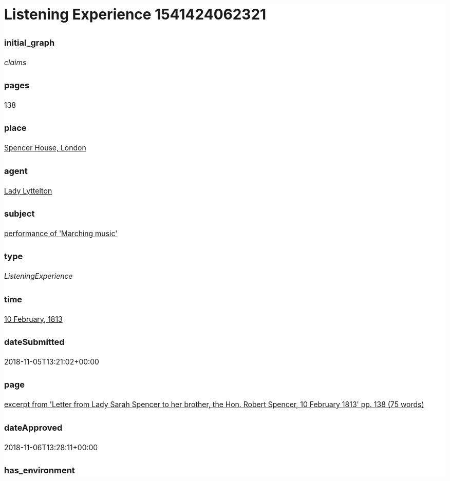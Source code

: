 # Listening Experience 1541424062321

### initial_graph


*claims*

### pages


138

### place


[Spencer House, London](#Spencer-House-London)

### agent


[Lady Lyttelton](#Lady-Lyttelton)

### subject


[performance of 'Marching music'](#performance-of-'Marching-music')

### type


*ListeningExperience*

### time


[10 February, 1813](#10-February-1813)

### dateSubmitted


2018-11-05T13:21:02+00:00

### page


[excerpt from 'Letter from Lady Sarah Spencer to her brother, the Hon. Robert Spencer, 10 February 1813' pp. 138 (75 words)](#excerpt-from-'Letter-from-Lady-Sarah-Spencer-to-her-brother-the-Hon.-Robert-Spencer-10-February-1813'-pp.-138-(75-words))

### dateApproved


2018-11-06T13:28:11+00:00

### has_environment
